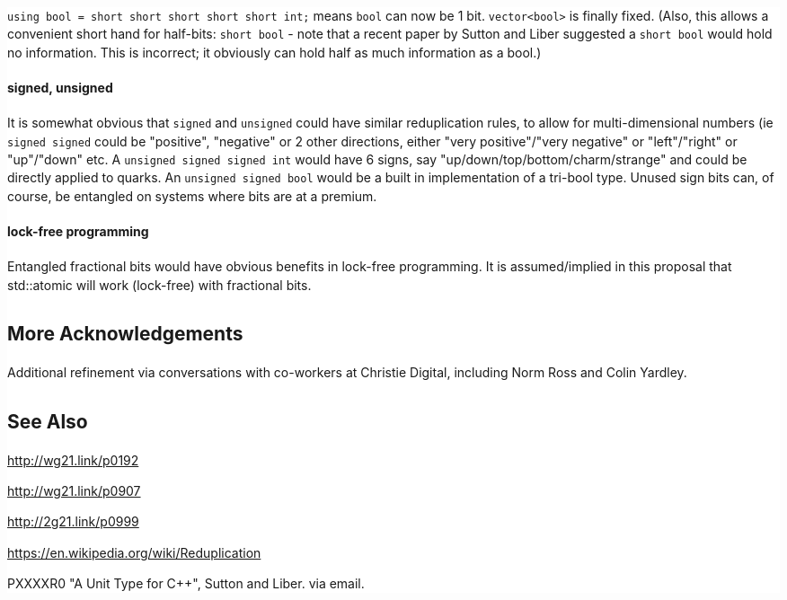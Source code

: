 `using bool = short short short short short int;` means `bool` can now be 1 bit.  `vector<bool>` is finally fixed. (Also, this allows a convenient short hand for half-bits: `short bool` - note that a recent paper by Sutton and Liber suggested a `short bool` would hold no information. This is incorrect; it obviously can hold half as much information as a bool.)

#### signed, unsigned

It is somewhat obvious that `signed` and `unsigned` could have similar reduplication rules, to allow for multi-dimensional numbers (ie `signed signed` could be "positive", "negative" or 2 other directions, either "very positive"/"very negative" or "left"/"right" or "up"/"down" etc. A `unsigned signed signed int` would have 6 signs, say "up/down/top/bottom/charm/strange" and could be directly applied to quarks. An `unsigned signed bool` would be a built in implementation of a tri-bool type.  Unused sign bits can, of course, be entangled on systems where bits are at a premium.

#### lock-free programming

Entangled fractional bits would have obvious benefits in lock-free programming.  It is assumed/implied in this proposal that std::atomic will work (lock-free) with fractional bits.


## More Acknowledgements

Additional refinement via conversations with co-workers at Christie Digital, including Norm Ross and Colin Yardley.



## See Also

http://wg21.link/p0192

http://wg21.link/p0907

http://2g21.link/p0999

https://en.wikipedia.org/wiki/Reduplication

PXXXXR0 "A Unit Type for C++", Sutton and Liber. via email.

